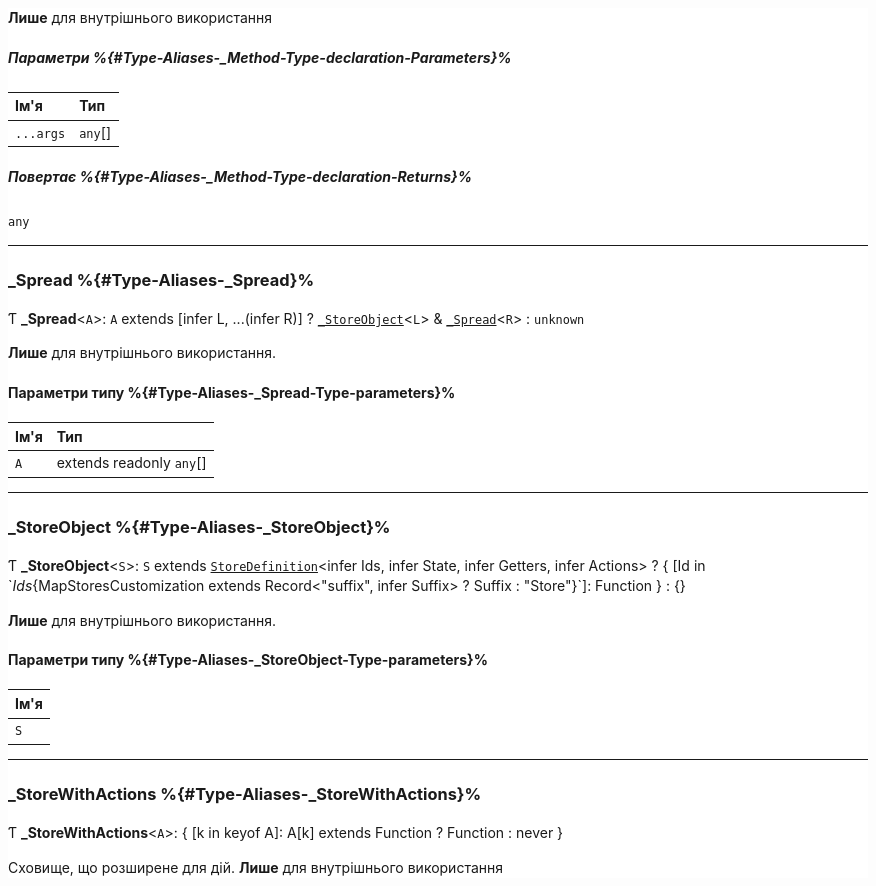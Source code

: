 **Лише** для внутрішнього використання

##### Параметри %{#Type-Aliases-\_Method-Type-declaration-Parameters}%

| Ім'я | Тип |
| :------ | :------ |
| `...args` | `any`[] |

##### Повертає %{#Type-Aliases-\_Method-Type-declaration-Returns}%

`any`

___

### \_Spread %{#Type-Aliases-\_Spread}%

Ƭ **\_Spread**<`A`\>: `A` extends [infer L, ...(infer R)] ? [`_StoreObject`](pinia.md#_storeobject)<`L`\> & [`_Spread`](pinia.md#_spread)<`R`\> : `unknown`

**Лише** для внутрішнього використання.

#### Параметри типу %{#Type-Aliases-\_Spread-Type-parameters}%

| Ім'я | Тип                               |
| :------ |:----------------------------------|
| `A` | extends readonly  `any`[] |

___

### \_StoreObject %{#Type-Aliases-\_StoreObject}%

Ƭ **\_StoreObject**<`S`\>: `S` extends [`StoreDefinition`](../interfaces/pinia.StoreDefinition.md)<infer Ids, infer State, infer Getters, infer Actions\> ? { [Id in \`${Ids}${MapStoresCustomization extends Record<"suffix", infer Suffix\> ? Suffix : "Store"}\`]: Function } : {}

**Лише** для внутрішнього використання.

#### Параметри типу %{#Type-Aliases-\_StoreObject-Type-parameters}%

| Ім'я |
| :------ |
| `S` |

___

### \_StoreWithActions %{#Type-Aliases-\_StoreWithActions}%

Ƭ **\_StoreWithActions**<`A`\>: { [k in keyof A]: A[k] extends Function ? Function : never }

Сховище, що розширене для дій.
**Лише** для внутрішнього використання
